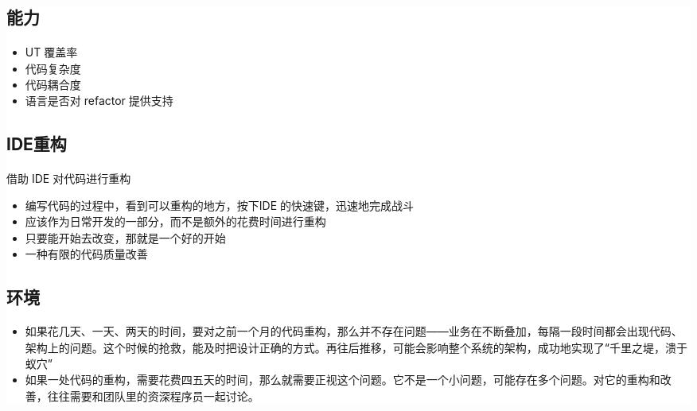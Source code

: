 ## 能力

* UT 覆盖率
* 代码复杂度
* 代码耦合度
* 语言是否对 refactor 提供支持

## IDE重构

借助 IDE 对代码进行重构

* 编写代码的过程中，看到可以重构的地方，按下IDE 的快速键，迅速地完成战斗
* 应该作为日常开发的一部分，而不是额外的花费时间进行重构
* 只要能开始去改变，那就是一个好的开始
* 一种有限的代码质量改善

## 环境

* 如果花几天、一天、两天的时间，要对之前一个月的代码重构，那么并不存在问题——业务在不断叠加，每隔一段时间都会出现代码、架构上的问题。这个时候的抢救，能及时把设计正确的方式。再往后推移，可能会影响整个系统的架构，成功地实现了“千里之堤，溃于蚁穴”
* 如果一处代码的重构，需要花费四五天的时间，那么就需要正视这个问题。它不是一个小问题，可能存在多个问题。对它的重构和改善，往往需要和团队里的资深程序员一起讨论。
